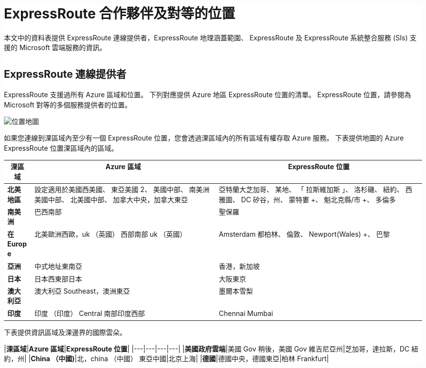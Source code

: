 <properties
   pageTitle="ExpressRoute 位置 |Microsoft Azure"
   description="本文將概述詳細的位置會提供服務的位置，以及如何連線至 Azure 的區域。"
   services="expressroute"
   documentationCenter="na"
   authors="cherylmc"
   manager="carmonm"
   editor="" />
<tags
   ms.service="expressroute"
   ms.devlang="na"
   ms.topic="get-started-article"
   ms.tgt_pltfrm="na"
   ms.workload="infrastructure-services"
   ms.date="10/21/2016"
   ms.author="cherylmc" />

# <a name="expressroute-partners-and-peering-locations"></a>ExpressRoute 合作夥伴及對等的位置

本文中的資料表提供 ExpressRoute 連線提供者，ExpressRoute 地理涵蓋範圍、 ExpressRoute 及 ExpressRoute 系統整合服務 (SIs) 支援的 Microsoft 雲端服務的資訊。

## <a name="partners"></a>ExpressRoute 連線提供者

ExpressRoute 支援過所有 Azure 區域和位置。 下列對應提供 Azure 地區 ExpressRoute 位置的清單。 ExpressRoute 位置，請參閱為 Microsoft 對等的多個服務提供者的位置。

![位置地圖][0]

如果您連線到淉區域內至少有一個 ExpressRoute 位置，您會透過淉區域內的所有區域有權存取 Azure 服務。 下表提供地圖的 Azure ExpressRoute 位置淉區域內的區域。

|**淉區域**|**Azure 區域**|**ExpressRoute 位置**|
|---|---|---|
|**北美地區**|設定適用於美國西美國、 東亞美國 2、 美國中部、 南美洲美國中部、 北美國中部、 加拿大中央，加拿大東亞|亞特蘭大芝加哥、 某地、 「 拉斯維加斯 」、 洛杉磯、 紐約、 西雅圖、 DC 矽谷，州、 蒙特婁 +、 魁北克縣/市 +、 多倫多|
|**南美洲**|巴西南部|聖保羅|
|**在 Europe**|北美歐洲西歐，uk （英國） 西部南部 uk （英國）|Amsterdam 都柏林、 倫敦、 Newport(Wales) +、 巴黎|
|**亞洲**|中式地址東南亞|香港，新加坡|
|**日本**|日本西東部日本|大阪東京|
|**澳大利亞**|澳大利亞 Southeast，澳洲東亞|墨爾本雪梨|
|**印度**|印度 （印度） Central 南部印度西部|Chennai Mumbai|



下表提供資訊區域及淉邊界的國際雲朵。

|**淉區域**|**Azure 區域**|**ExpressRoute 位置**|
|---|---|---|---|
|**美國政府雲端**|美國 Gov 稍後，美國 Gov 維吉尼亞州|芝加哥，達拉斯，DC 紐約，州|
|**China （中國)**|北，china （中國） 東亞中國|北京上海|
|**德國**|德國中央，德國東亞|柏林 Frankfurt|


[0]: ./media/expressroute-locations/expressroute-locations-map.png "位置地圖"